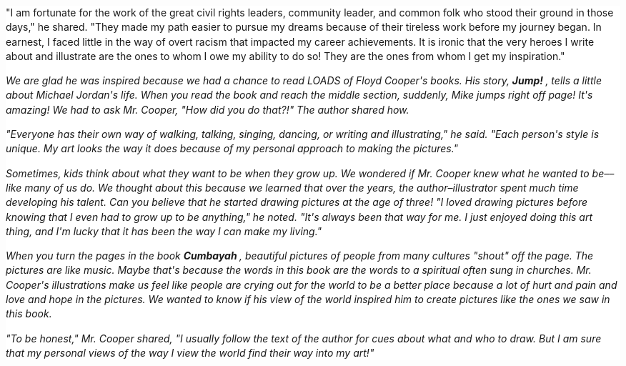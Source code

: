    "I am fortunate for the work of the great civil rights leaders, community leader, and common folk who stood their ground in those days," he shared. "They made my path easier to pursue my dreams because of their tireless work before my journey began. In earnest, I faced little in the way of overt racism that impacted my career achievements. It is ironic that the very heroes I write about and illustrate are the ones to whom I owe my ability to do so! They are the ones from whom I get my inspiration."
  </i>
 </p>
<p>
  <i>
   We are glad he was inspired because we had a chance to read LOADS of Floyd Cooper's books. His story,
   <b>
    Jump!
   </b>
   , tells a little about Michael Jordan's life. When you read the book and reach the middle section, suddenly, Mike jumps right off page! It's amazing! We had to ask Mr. Cooper, "How did you do that?!" The author shared how.
  </i>
 </p>
<p>
  <i>
   "Everyone has their own way of walking, talking, singing, dancing, or writing and illustrating," he said. "Each person's style is unique. My art looks the way it does because of my personal approach to making the pictures."
  </i>
 </p>
<p>
  <i>
   Sometimes, kids think about what they want to be when they grow up. We wondered if Mr. Cooper knew what he wanted to be––like many of us do. We thought about this because we learned that over the years, the author–illustrator spent much time developing his talent. Can you believe that he started drawing pictures at the age of three! "I loved drawing pictures before knowing that I even had to grow up to be anything," he noted. "It's always been that way for me. I just enjoyed doing this art thing, and I'm lucky that it has been the way I can make my living."
  </i>
 </p>
<p>
  <i>
   When you turn the pages in the book
   <b>
    Cumbayah
   </b>
   , beautiful pictures of people from many cultures "shout" off the page. The pictures are like music. Maybe that's because the words in this book are the words to a spiritual often sung in churches. Mr. Cooper's illustrations make us feel like people are crying out for the world to be a better place because a lot of hurt and pain and love and hope in the pictures. We wanted to know if his view of the world inspired him to create pictures like the ones we saw in this book.
  </i>
 </p>
<p>
  <i>
   "To be honest," Mr. Cooper shared, "I usually follow the text of the author for cues about what and who to draw. But I am sure that my personal views of the way I view the world find their way into my art!"
  </i>
 </p>
<p>
  <i>